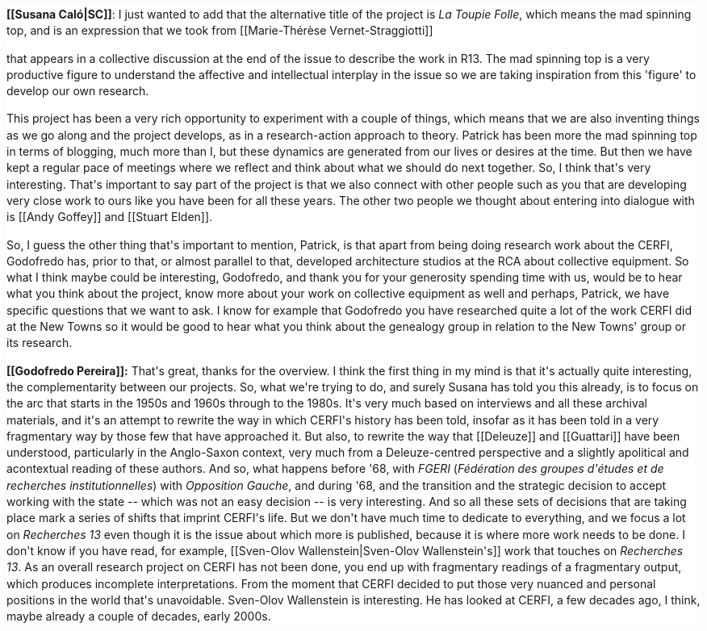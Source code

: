 **[[Susana Caló|SC]]**: I just wanted to add that the alternative title of the project
is *La Toupie Folle*, which means the mad spinning top, and is an
expression that we took from [[Marie-Thérèse Vernet-Straggiotti]]

that appears in a collective discussion at the end of the issue to
describe the work in R13. The mad spinning top is a very productive
figure to understand the affective and intellectual interplay in the
issue so we are taking inspiration from this 'figure' to develop our own
research.

This project has been a very rich opportunity to experiment with a
couple of things, which means that we are also inventing things as we go
along and the project develops, as in a research-action approach to
theory. Patrick has been more the mad spinning top in terms of blogging,
much more than I, but these dynamics are generated from our lives or
desires at the time. But then we have kept a regular pace of meetings
where we reflect and think about what we should do next together. So, I
think that\'s very interesting. That\'s important to say part of the
project is that we also connect with other people such as you that are
developing very close work to ours like you have been for all these
years. The other two people we thought about entering into dialogue with
is [[Andy Goffey]] and [[Stuart Elden]].

So, I guess the other thing that\'s important to mention, Patrick, is
that apart from being doing research work about the CERFI, Godofredo
has, prior to that, or almost parallel to that, developed architecture
studios at the RCA about collective equipment. So what I think maybe
could be interesting, Godofredo, and thank you for your generosity
spending time with us, would be to hear what you think about the
project, know more about your work on collective equipment as well and
perhaps, Patrick, we have specific questions that we want to ask. I know
for example that Godofredo you have researched quite a lot of the work
CERFI did at the New Towns so it would be good to hear what you think
about the genealogy group in relation to the New Towns' group or its
research.

**[[Godofredo Pereira]]:** That's great, thanks for the overview. I think
the first thing in my mind is that it\'s actually quite interesting, the
complementarity between our projects. So, what we\'re trying to do, and
surely Susana has told you this already, is to focus on the arc that
starts in the 1950s and 1960s through to the 1980s. It\'s very much
based on interviews and all these archival materials, and it's an
attempt to rewrite the way in which CERFI's history has been told,
insofar as it has been told in a very fragmentary way by those few that
have approached it. But also, to rewrite the way that [[Deleuze]] and
[[Guattari]] have been understood, particularly in the Anglo-Saxon context,
very much from a Deleuze-centred perspective and a slightly apolitical
and acontextual reading of these authors. And so, what happens before
'68, with *FGERI* (*Fédération des groupes d\'études et de recherches
institutionnelles*) with *Opposition Gauche*, and during '68, and the
transition and the strategic decision to accept working with the state
-- which was not an easy decision -- is very interesting. And so all
these sets of decisions that are taking place mark a series of shifts
that imprint CERFI's life. But we don\'t have much time to dedicate to
everything, and we focus a lot on *Recherches 13* even though it is the
issue about which more is published, because it is where more work needs
to be done. I don\'t know if you have read, for example, [[Sven-Olov Wallenstein|Sven-Olov Wallenstein's]]
work that touches on *Recherches 13*. As an overall
research project on CERFI has not been done, you end up with fragmentary
readings of a fragmentary output, which produces incomplete
interpretations. From the moment that CERFI decided to put those very
nuanced and personal positions in the world that\'s unavoidable.
Sven-Olov Wallenstein is interesting. He has looked at CERFI, a few
decades ago, I think, maybe already a couple of decades, early 2000s.